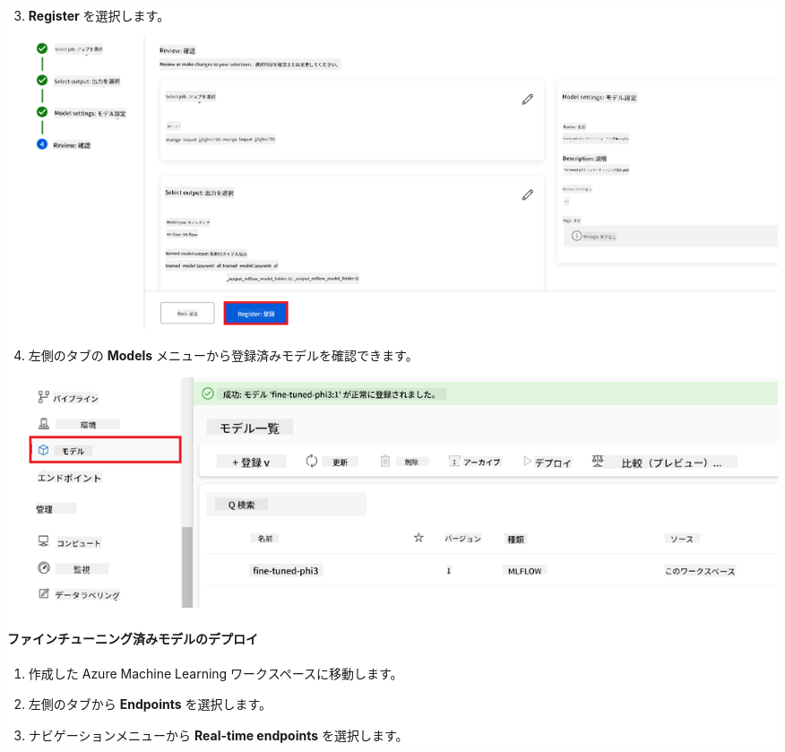 3. **Register** を選択します。

    ![登録を選択します。](../../../../../../translated_images/07-04-register.fd82a3b293060bc78399e613293032d3d301c02a6fd8092bec52bfaf4f3104de.ja.png)

4. 左側のタブの **Models** メニューから登録済みモデルを確認できます。

    ![登録済みモデルを確認します。](../../../../../../translated_images/07-05-registered-model.7db9775f58dfd591b7995686b95396ffd8c185ba66f0a1f6be18f4aea05e93d5.ja.png)

#### ファインチューニング済みモデルのデプロイ

1. 作成した Azure Machine Learning ワークスペースに移動します。

1. 左側のタブから **Endpoints** を選択します。

1. ナビゲーションメニューから **Real-time endpoints** を選択します。
